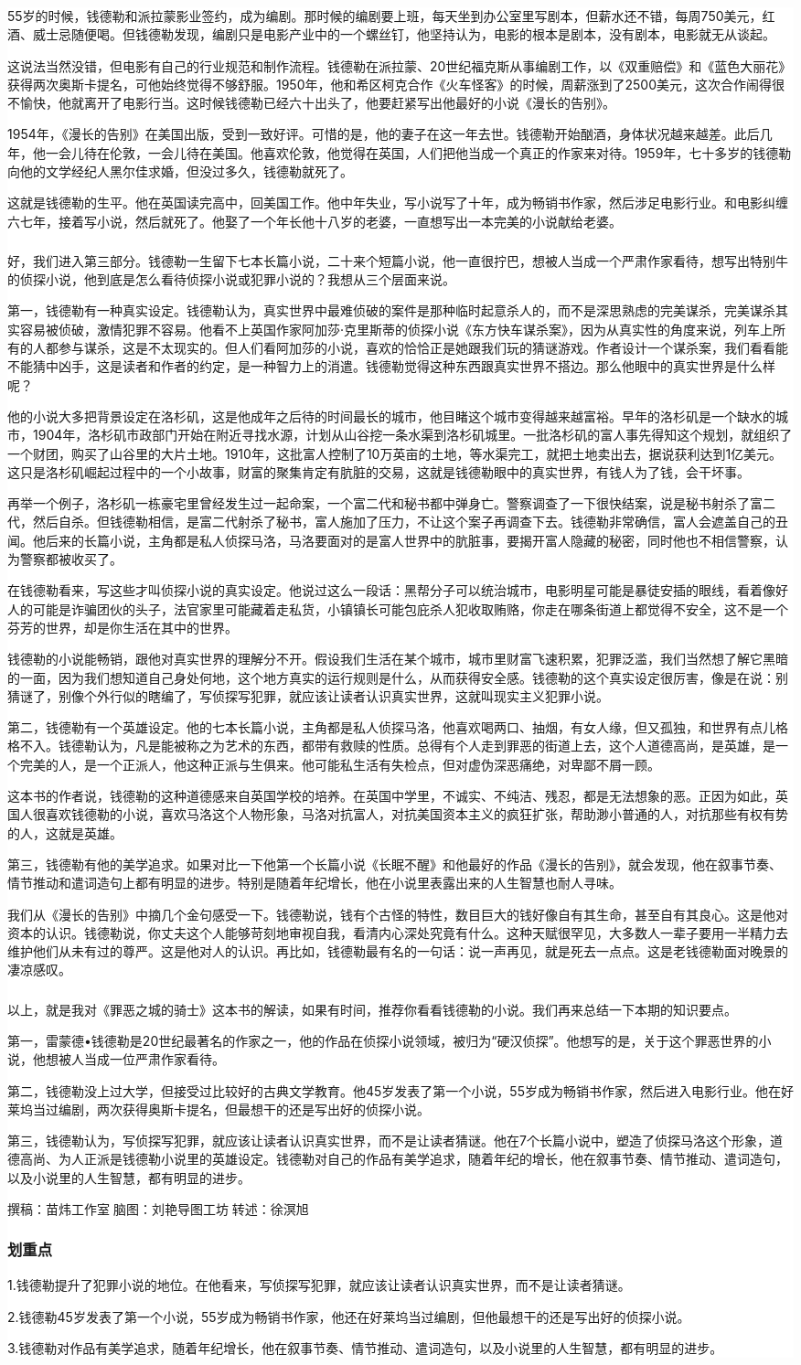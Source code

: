 55岁的时候，钱德勒和派拉蒙影业签约，成为编剧。那时候的编剧要上班，每天坐到办公室里写剧本，但薪水还不错，每周750美元，红酒、威士忌随便喝。但钱德勒发现，编剧只是电影产业中的一个螺丝钉，他坚持认为，电影的根本是剧本，没有剧本，电影就无从谈起。

这说法当然没错，但电影有自己的行业规范和制作流程。钱德勒在派拉蒙、20世纪福克斯从事编剧工作，以《双重赔偿》和《蓝色大丽花》获得两次奥斯卡提名，可他始终觉得不够舒服。1950年，他和希区柯克合作《火车怪客》的时候，周薪涨到了2500美元，这次合作闹得很不愉快，他就离开了电影行当。这时候钱德勒已经六十出头了，他要赶紧写出他最好的小说《漫长的告别》。

1954年，《漫长的告别》在美国出版，受到一致好评。可惜的是，他的妻子在这一年去世。钱德勒开始酗酒，身体状况越来越差。此后几年，他一会儿待在伦敦，一会儿待在美国。他喜欢伦敦，他觉得在英国，人们把他当成一个真正的作家来对待。1959年，七十多岁的钱德勒向他的文学经纪人黑尔佳求婚，但没过多久，钱德勒就死了。

这就是钱德勒的生平。他在英国读完高中，回美国工作。他中年失业，写小说写了十年，成为畅销书作家，然后涉足电影行业。和电影纠缠六七年，接着写小说，然后就死了。他娶了一个年长他十八岁的老婆，一直想写出一本完美的小说献给老婆。

###  



好，我们进入第三部分。钱德勒一生留下七本长篇小说，二十来个短篇小说，他一直很拧巴，想被人当成一个严肃作家看待，想写出特别牛的侦探小说，他到底是怎么看待侦探小说或犯罪小说的？我想从三个层面来说。

第一，钱德勒有一种真实设定。钱德勒认为，真实世界中最难侦破的案件是那种临时起意杀人的，而不是深思熟虑的完美谋杀，完美谋杀其实容易被侦破，激情犯罪不容易。他看不上英国作家阿加莎·克里斯蒂的侦探小说《东方快车谋杀案》，因为从真实性的角度来说，列车上所有的人都参与谋杀，这是不太现实的。但人们看阿加莎的小说，喜欢的恰恰正是她跟我们玩的猜谜游戏。作者设计一个谋杀案，我们看看能不能猜中凶手，这是读者和作者的约定，是一种智力上的消遣。钱德勒觉得这种东西跟真实世界不搭边。那么他眼中的真实世界是什么样呢？

他的小说大多把背景设定在洛杉矶，这是他成年之后待的时间最长的城市，他目睹这个城市变得越来越富裕。早年的洛杉矶是一个缺水的城市，1904年，洛杉矶市政部门开始在附近寻找水源，计划从山谷挖一条水渠到洛杉矶城里。一批洛杉矶的富人事先得知这个规划，就组织了一个财团，购买了山谷里的大片土地。1910年，这批富人控制了10万英亩的土地，等水渠完工，就把土地卖出去，据说获利达到1亿美元。这只是洛杉矶崛起过程中的一个小故事，财富的聚集肯定有肮脏的交易，这就是钱德勒眼中的真实世界，有钱人为了钱，会干坏事。

再举一个例子，洛杉矶一栋豪宅里曾经发生过一起命案，一个富二代和秘书都中弹身亡。警察调查了一下很快结案，说是秘书射杀了富二代，然后自杀。但钱德勒相信，是富二代射杀了秘书，富人施加了压力，不让这个案子再调查下去。钱德勒非常确信，富人会遮盖自己的丑闻。他后来的长篇小说，主角都是私人侦探马洛，马洛要面对的是富人世界中的肮脏事，要揭开富人隐藏的秘密，同时他也不相信警察，认为警察都被收买了。

在钱德勒看来，写这些才叫侦探小说的真实设定。他说过这么一段话：黑帮分子可以统治城市，电影明星可能是暴徒安插的眼线，看着像好人的可能是诈骗团伙的头子，法官家里可能藏着走私货，小镇镇长可能包庇杀人犯收取贿赂，你走在哪条街道上都觉得不安全，这不是一个芬芳的世界，却是你生活在其中的世界。

钱德勒的小说能畅销，跟他对真实世界的理解分不开。假设我们生活在某个城市，城市里财富飞速积累，犯罪泛滥，我们当然想了解它黑暗的一面，因为我们想知道自己身处何地，这个地方真实的运行规则是什么，从而获得安全感。钱德勒的这个真实设定很厉害，像是在说：别猜谜了，别像个外行似的瞎编了，写侦探写犯罪，就应该让读者认识真实世界，这就叫现实主义犯罪小说。

第二，钱德勒有一个英雄设定。他的七本长篇小说，主角都是私人侦探马洛，他喜欢喝两口、抽烟，有女人缘，但又孤独，和世界有点儿格格不入。钱德勒认为，凡是能被称之为艺术的东西，都带有救赎的性质。总得有个人走到罪恶的街道上去，这个人道德高尚，是英雄，是一个完美的人，是一个正派人，他这种正派与生俱来。他可能私生活有失检点，但对虚伪深恶痛绝，对卑鄙不屑一顾。

这本书的作者说，钱德勒的这种道德感来自英国学校的培养。在英国中学里，不诚实、不纯洁、残忍，都是无法想象的恶。正因为如此，英国人很喜欢钱德勒的小说，喜欢马洛这个人物形象，马洛对抗富人，对抗美国资本主义的疯狂扩张，帮助渺小普通的人，对抗那些有权有势的人，这就是英雄。

第三，钱德勒有他的美学追求。如果对比一下他第一个长篇小说《长眠不醒》和他最好的作品《漫长的告别》，就会发现，他在叙事节奏、情节推动和遣词造句上都有明显的进步。特别是随着年纪增长，他在小说里表露出来的人生智慧也耐人寻味。

我们从《漫长的告别》中摘几个金句感受一下。钱德勒说，钱有个古怪的特性，数目巨大的钱好像自有其生命，甚至自有其良心。这是他对资本的认识。钱德勒说，你丈夫这个人能够苛刻地审视自我，看清内心深处究竟有什么。这种天赋很罕见，大多数人一辈子要用一半精力去维护他们从未有过的尊严。这是他对人的认识。再比如，钱德勒最有名的一句话：说一声再见，就是死去一点点。这是老钱德勒面对晚景的凄凉感叹。

###  



以上，就是我对《罪恶之城的骑士》这本书的解读，如果有时间，推荐你看看钱德勒的小说。我们再来总结一下本期的知识要点。

第一，雷蒙德•钱德勒是20世纪最著名的作家之一，他的作品在侦探小说领域，被归为“硬汉侦探”。他想写的是，关于这个罪恶世界的小说，他想被人当成一位严肃作家看待。

第二，钱德勒没上过大学，但接受过比较好的古典文学教育。他45岁发表了第一个小说，55岁成为畅销书作家，然后进入电影行业。他在好莱坞当过编剧，两次获得奥斯卡提名，但最想干的还是写出好的侦探小说。

第三，钱德勒认为，写侦探写犯罪，就应该让读者认识真实世界，而不是让读者猜谜。他在7个长篇小说中，塑造了侦探马洛这个形象，道德高尚、为人正派是钱德勒小说里的英雄设定。钱德勒对自己的作品有美学追求，随着年纪的增长，他在叙事节奏、情节推动、遣词造句，以及小说里的人生智慧，都有明显的进步。

撰稿：苗炜工作室
脑图：刘艳导图工坊
转述：徐溟旭

### 划重点

 1.钱德勒提升了犯罪小说的地位。在他看来，写侦探写犯罪，就应该让读者认识真实世界，而不是让读者猜谜。

 2.钱德勒45岁发表了第一个小说，55岁成为畅销书作家，他还在好莱坞当过编剧，但他最想干的还是写出好的侦探小说。

 3.钱德勒对作品有美学追求，随着年纪增长，他在叙事节奏、情节推动、遣词造句，以及小说里的人生智慧，都有明显的进步。

 


